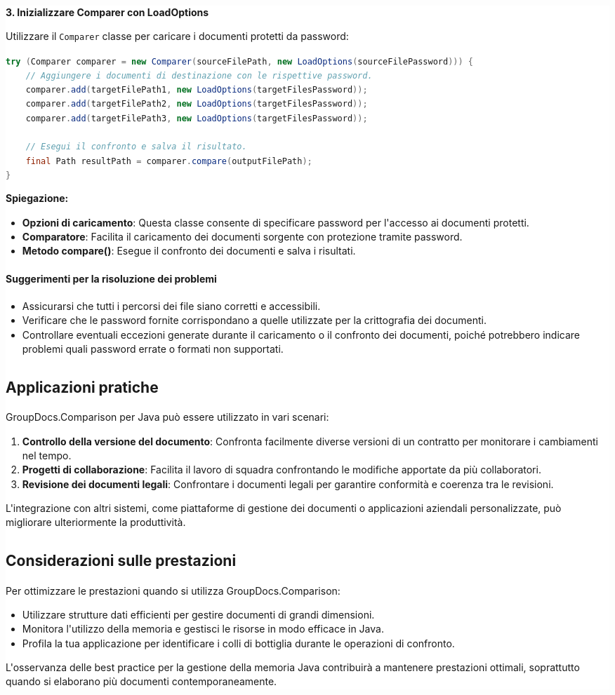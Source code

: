 **3. Inizializzare Comparer con LoadOptions**

Utilizzare il `Comparer` classe per caricare i documenti protetti da password:

```java
try (Comparer comparer = new Comparer(sourceFilePath, new LoadOptions(sourceFilePassword))) {
    // Aggiungere i documenti di destinazione con le rispettive password.
    comparer.add(targetFilePath1, new LoadOptions(targetFilesPassword));
    comparer.add(targetFilePath2, new LoadOptions(targetFilesPassword));
    comparer.add(targetFilePath3, new LoadOptions(targetFilesPassword));

    // Esegui il confronto e salva il risultato.
    final Path resultPath = comparer.compare(outputFilePath);
}
```

**Spiegazione:**
- **Opzioni di caricamento**: Questa classe consente di specificare password per l'accesso ai documenti protetti.
- **Comparatore**: Facilita il caricamento dei documenti sorgente con protezione tramite password.
- **Metodo compare()**: Esegue il confronto dei documenti e salva i risultati.

#### Suggerimenti per la risoluzione dei problemi

- Assicurarsi che tutti i percorsi dei file siano corretti e accessibili.
- Verificare che le password fornite corrispondano a quelle utilizzate per la crittografia dei documenti.
- Controllare eventuali eccezioni generate durante il caricamento o il confronto dei documenti, poiché potrebbero indicare problemi quali password errate o formati non supportati.

## Applicazioni pratiche

GroupDocs.Comparison per Java può essere utilizzato in vari scenari:
1. **Controllo della versione del documento**: Confronta facilmente diverse versioni di un contratto per monitorare i cambiamenti nel tempo.
2. **Progetti di collaborazione**: Facilita il lavoro di squadra confrontando le modifiche apportate da più collaboratori.
3. **Revisione dei documenti legali**: Confrontare i documenti legali per garantire conformità e coerenza tra le revisioni.

L'integrazione con altri sistemi, come piattaforme di gestione dei documenti o applicazioni aziendali personalizzate, può migliorare ulteriormente la produttività.

## Considerazioni sulle prestazioni

Per ottimizzare le prestazioni quando si utilizza GroupDocs.Comparison:
- Utilizzare strutture dati efficienti per gestire documenti di grandi dimensioni.
- Monitora l'utilizzo della memoria e gestisci le risorse in modo efficace in Java.
- Profila la tua applicazione per identificare i colli di bottiglia durante le operazioni di confronto.

L'osservanza delle best practice per la gestione della memoria Java contribuirà a mantenere prestazioni ottimali, soprattutto quando si elaborano più documenti contemporaneamente.
